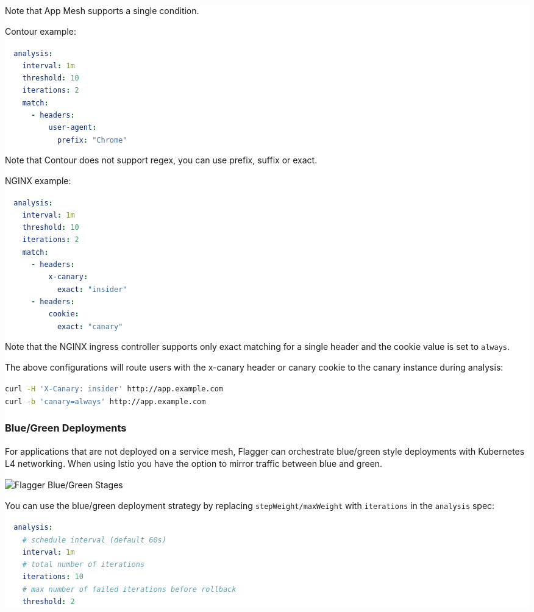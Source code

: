 Note that App Mesh supports a single condition.

Contour example:

```yaml
  analysis:
    interval: 1m
    threshold: 10
    iterations: 2
    match:
      - headers:
          user-agent:
            prefix: "Chrome"
```

Note that Contour does not support regex, you can use prefix, suffix or exact.

NGINX example:

```yaml
  analysis:
    interval: 1m
    threshold: 10
    iterations: 2
    match:
      - headers:
          x-canary:
            exact: "insider"
      - headers:
          cookie:
            exact: "canary"
```

Note that the NGINX ingress controller supports only exact matching for a single header and the cookie value is set to `always`.

The above configurations will route users with the x-canary header or canary cookie to the canary instance during analysis:

```bash
curl -H 'X-Canary: insider' http://app.example.com
curl -b 'canary=always' http://app.example.com
```

### Blue/Green Deployments

For applications that are not deployed on a service mesh, Flagger can orchestrate blue/green style deployments 
with Kubernetes L4 networking. When using Istio you have the option to mirror traffic between blue and green.

![Flagger Blue/Green Stages](https://raw.githubusercontent.com/weaveworks/flagger/master/docs/diagrams/flagger-bluegreen-steps.png)

You can use the blue/green deployment strategy by replacing `stepWeight/maxWeight` with `iterations` in the `analysis` spec:

```yaml
  analysis:
    # schedule interval (default 60s)
    interval: 1m
    # total number of iterations
    iterations: 10
    # max number of failed iterations before rollback
    threshold: 2
```
